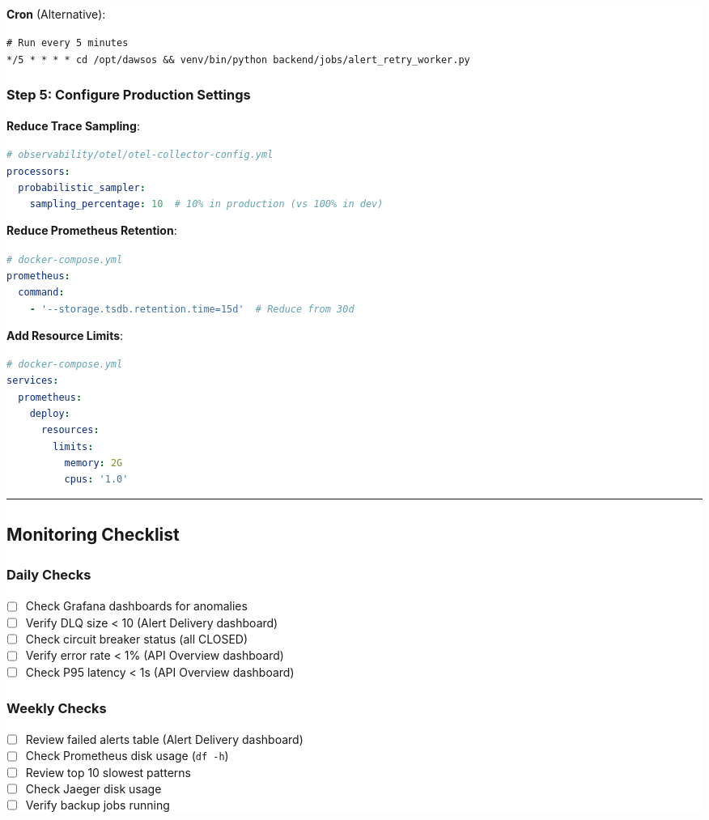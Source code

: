 **Cron** (Alternative):
```cron
# Run every 5 minutes
*/5 * * * * cd /opt/dawsos && venv/bin/python backend/jobs/alert_retry_worker.py
```

### Step 5: Configure Production Settings

**Reduce Trace Sampling**:
```yaml
# observability/otel/otel-collector-config.yml
processors:
  probabilistic_sampler:
    sampling_percentage: 10  # 10% in production (vs 100% in dev)
```

**Reduce Prometheus Retention**:
```yaml
# docker-compose.yml
prometheus:
  command:
    - '--storage.tsdb.retention.time=15d'  # Reduce from 30d
```

**Add Resource Limits**:
```yaml
# docker-compose.yml
services:
  prometheus:
    deploy:
      resources:
        limits:
          memory: 2G
          cpus: '1.0'
```

---

## Monitoring Checklist

### Daily Checks
- [ ] Check Grafana dashboards for anomalies
- [ ] Verify DLQ size < 10 (Alert Delivery dashboard)
- [ ] Check circuit breaker status (all CLOSED)
- [ ] Verify error rate < 1% (API Overview dashboard)
- [ ] Check P95 latency < 1s (API Overview dashboard)

### Weekly Checks
- [ ] Review failed alerts table (Alert Delivery dashboard)
- [ ] Check Prometheus disk usage (`df -h`)
- [ ] Review top 10 slowest patterns
- [ ] Check Jaeger disk usage
- [ ] Verify backup jobs running
